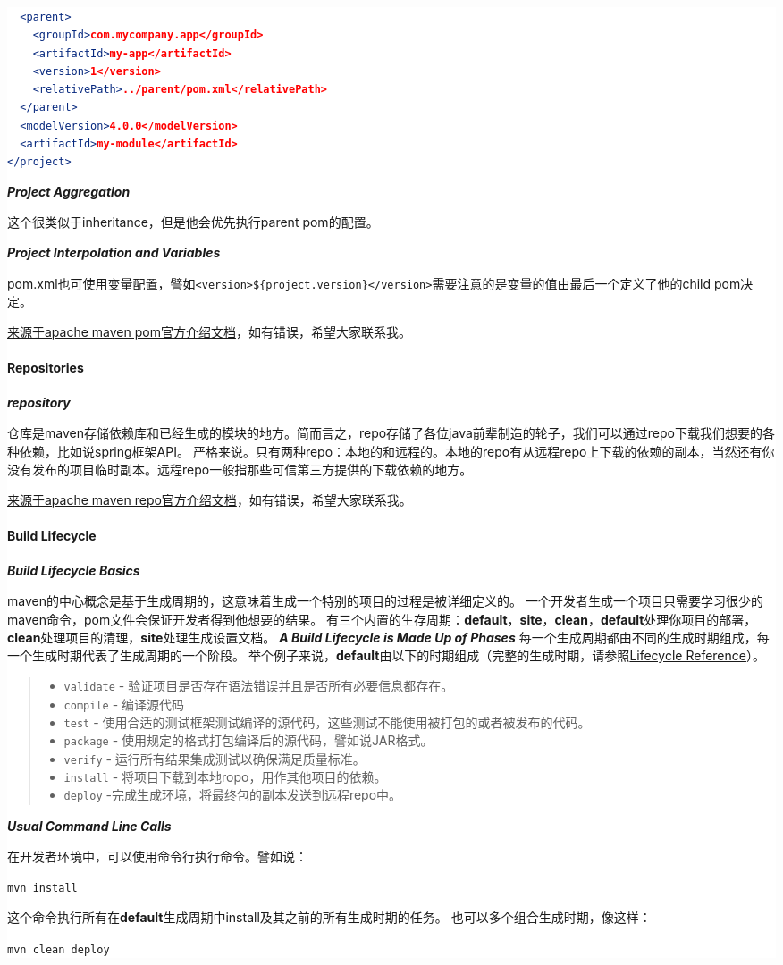 ```Apache
  <parent>
    <groupId>com.mycompany.app</groupId>
    <artifactId>my-app</artifactId>
    <version>1</version>
    <relativePath>../parent/pom.xml</relativePath>
  </parent>
  <modelVersion>4.0.0</modelVersion>
  <artifactId>my-module</artifactId>
</project>
```

*__Project Aggregation__*

这个很类似于inheritance，但是他会优先执行parent pom的配置。

*__Project Interpolation and Variables__*

pom.xml也可使用变量配置，譬如`<version>${project.version}</version>`需要注意的是变量的值由最后一个定义了他的child pom决定。

[来源于apache maven pom官方介绍文档](https://maven.apache.org/guides/introduction/introduction-to-the-pom.html)，如有错误，希望大家联系我。

#### **Repositories**

*__repository__*

仓库是maven存储依赖库和已经生成的模块的地方。简而言之，repo存储了各位java前辈制造的轮子，我们可以通过repo下载我们想要的各种依赖，比如说spring框架API。
严格来说。只有两种repo：本地的和远程的。本地的repo有从远程repo上下载的依赖的副本，当然还有你没有发布的项目临时副本。远程repo一般指那些可信第三方提供的下载依赖的地方。

[来源于apache maven repo官方介绍文档](https://maven.apache.org/guides/introduction/introduction-to-repositories.html)，如有错误，希望大家联系我。

#### **Build Lifecycle**

*__Build Lifecycle Basics__*

maven的中心概念是基于生成周期的，这意味着生成一个特别的项目的过程是被详细定义的。
一个开发者生成一个项目只需要学习很少的maven命令，pom文件会保证开发者得到他想要的结果。
有三个内置的生存周期：**default**，**site**，**clean**，**default**处理你项目的部署，**clean**处理项目的清理，**site**处理生成设置文档。
*__A Build Lifecycle is Made Up of Phases__*
每一个生成周期都由不同的生成时期组成，每一个生成时期代表了生成周期的一个阶段。
举个例子来说，**default**由以下的时期组成（完整的生成时期，请参照[Lifecycle Reference](https://maven.apache.org/guides/introduction/introduction-to-the-lifecycle.html#Lifecycle_Reference)）。
> - `validate` - 验证项目是否存在语法错误并且是否所有必要信息都存在。
> - `compile` - 编译源代码
> - `test` - 使用合适的测试框架测试编译的源代码，这些测试不能使用被打包的或者被发布的代码。
> - `package` - 使用规定的格式打包编译后的源代码，譬如说JAR格式。
> - `verify` - 运行所有结果集成测试以确保满足质量标准。
> - `install` - 将项目下载到本地ropo，用作其他项目的依赖。
> - `deploy` -完成生成环境，将最终包的副本发送到远程repo中。

*__Usual Command Line Calls__*

在开发者环境中，可以使用命令行执行命令。譬如说：
```
mvn install
```
这个命令执行所有在**default**生成周期中install及其之前的所有生成时期的任务。
也可以多个组合生成时期，像这样：
```
mvn clean deploy
```
